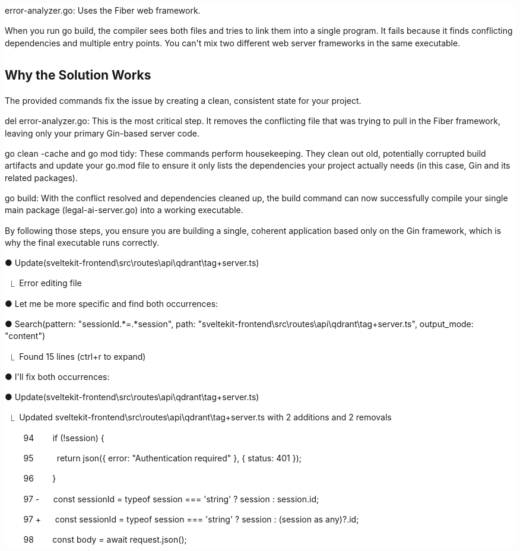 error-analyzer.go: Uses the Fiber web framework.

When you run go build, the compiler sees both files and tries to link them into a single program. It fails because it finds conflicting dependencies and multiple entry points. You can't mix two different web server frameworks in the same executable.

## Why the Solution Works
The provided commands fix the issue by creating a clean, consistent state for your project.

del error-analyzer.go: This is the most critical step. It removes the conflicting file that was trying to pull in the Fiber framework, leaving only your primary Gin-based server code.

go clean -cache and go mod tidy: These commands perform housekeeping. They clean out old, potentially corrupted build artifacts and update your go.mod file to ensure it only lists the dependencies your project actually needs (in this case, Gin and its related packages).

go build: With the conflict resolved and dependencies cleaned up, the build command can now successfully compile your single main package (legal-ai-server.go) into a working executable.

By following those steps, you ensure you are building a single, coherent application based only on the Gin framework, which is why the final executable runs correctly.








● Update(sveltekit-frontend\src\routes\api\qdrant\tag\+server.ts)

  ⎿  Error editing file



● Let me be more specific and find both occurrences:



● Search(pattern: "sessionId.*=.*session", path: "sveltekit-frontend\src\routes\api\qdrant\tag\+server.ts", output_mode: "content")

  ⎿  Found 15 lines (ctrl+r to expand)



● I'll fix both occurrences:



● Update(sveltekit-frontend\src\routes\api\qdrant\tag\+server.ts)

  ⎿  Updated sveltekit-frontend\src\routes\api\qdrant\tag\+server.ts with 2 additions and 2 removals

        94        if (!session) {

        95          return json({ error: "Authentication required" }, { status: 401 });

        96        }

        97 -      const sessionId = typeof session === 'string' ? session : session.id;

        97 +      const sessionId = typeof session === 'string' ? session : (session as any)?.id;

        98        const body = await request.json();
